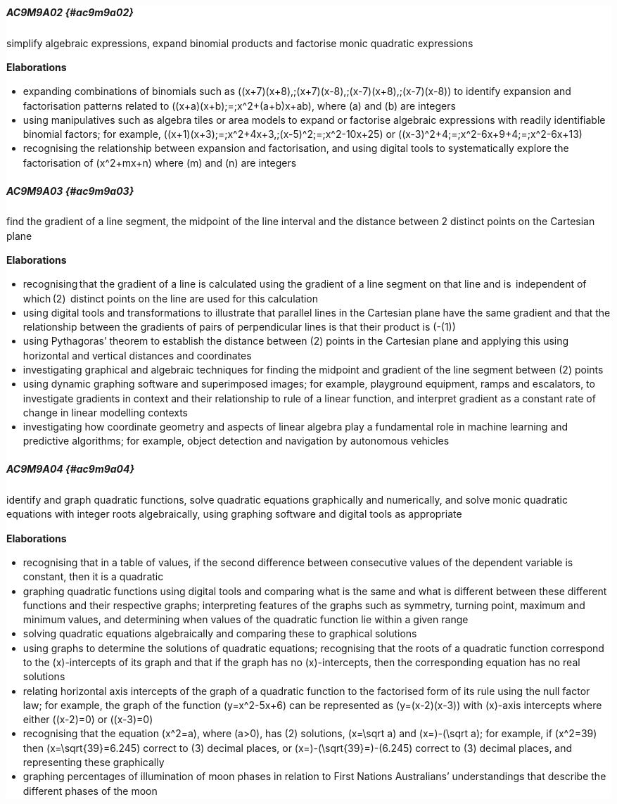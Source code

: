 ##### AC9M9A02 {#ac9m9a02}

simplify algebraic expressions, expand binomial products and factorise monic quadratic expressions

**Elaborations**
*  expanding combinations of binomials such as \((x+7)(x+8),\;(x+7)(x-8),\;(x-7)(x+8),\;(x-7)(x-8)\) to identify expansion and factorisation patterns related to \((x+a)(x+b)\;=\;x^2+(a+b)x+ab\), where \(a\) and \(b\) are integers
*  using manipulatives such as algebra tiles or area models to expand or factorise algebraic expressions with readily identifiable binomial factors; for example, \((x+1)(x+3)\;=\;x^2+4x+3,\;(x-5)^2\;=\;x^2-10x+25\) or \((x-3)^2+4\;=\;x^2-6x+9+4\;=\;x^2-6x+13\)
*  recognising the relationship between expansion and factorisation, and using digital tools to systematically explore the factorisation of \(x^2+mx+n\) where \(m\) and \(n\) are integers

##### AC9M9A03 {#ac9m9a03}

find the gradient of a line segment, the midpoint of the line interval and the distance between 2 distinct points on the Cartesian plane

**Elaborations**
*  recognising that the gradient of a line is calculated using the gradient of a line segment on that line and is  independent of which \(2\)  distinct points on the line are used for this calculation
*  using digital tools and transformations to illustrate that parallel lines in the Cartesian plane have the same gradient and that the relationship between the gradients of pairs of perpendicular lines is that their product is (-\(1\))
*  using Pythagoras’ theorem to establish the distance between \(2\) points in the Cartesian plane and applying this using horizontal and vertical distances and coordinates
*  investigating graphical and algebraic techniques for finding the midpoint and gradient of the line segment between \(2\) points
*  using dynamic graphing software and superimposed images; for example, playground equipment, ramps and escalators, to investigate gradients in context and their relationship to rule of a linear function, and interpret gradient as a constant rate of change in linear modelling contexts
*  investigating how coordinate geometry and aspects of linear algebra play a fundamental role in machine learning and predictive algorithms; for example, object detection and navigation by autonomous vehicles

##### AC9M9A04 {#ac9m9a04}

identify and graph quadratic functions, solve quadratic equations graphically and numerically, and solve monic quadratic equations with integer roots algebraically, using graphing software and digital tools as appropriate

**Elaborations**
*  recognising that in a table of values, if the second difference between consecutive values of the dependent variable is constant, then it is a quadratic
*  graphing quadratic functions using digital tools and comparing what is the same and what is different between these different functions and their respective graphs; interpreting features of the graphs such as symmetry, turning point, maximum and minimum values, and determining when values of the quadratic function lie within a given range
*  solving quadratic equations algebraically and comparing these to graphical solutions
*  using graphs to determine the solutions of quadratic equations; recognising that the roots of a quadratic function correspond to the \(x\)-intercepts of its graph and that if the graph has no \(x\)-intercepts, then the corresponding equation has no real solutions
*  relating horizontal axis intercepts of the graph of a quadratic function to the factorised form of its rule using the null factor law; for example, the graph of the function \(y=x^2-5x+6\) can be represented as \(y=(x-2)(x-3)\) with \(x\)-axis intercepts where either \((x-2)=0\) or \((x-3)=0\)
*  recognising that the equation \(x^2=a\), where \(a>0\), has \(2\) solutions, \(x=\sqrt a\) and \(x=\)-\(\sqrt a\); for example, if \(x^2=39\) then \(x=\sqrt{39}=6.245\) correct to \(3\) decimal places, or \(x=\)-\(\sqrt{39}=\)-\(6.245\) correct to \(3\) decimal places, and representing these graphically
*  graphing percentages of illumination of moon phases in relation to First Nations Australians’ understandings that describe the different phases of the moon
